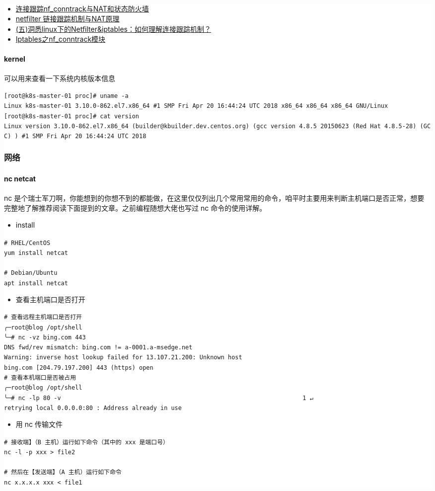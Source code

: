 - [连接跟踪nf_conntrack与NAT和状态防火墙](http://www.linvon.cn/post/%E8%BF%9E%E6%8E%A5%E8%B7%9F%E8%B8%AAnf_conntrack%E4%B8%8Enat%E5%92%8C%E7%8A%B6%E6%80%81iptables/)
- [netfilter 链接跟踪机制与NAT原理](https://www.cnblogs.com/liushaodong/archive/2013/02/26/2933593.html)
- [(五)洞悉linux下的Netfilter&iptables：如何理解连接跟踪机制？](http://blog.chinaunix.net/uid-23069658-id-3169450.html)
- [Iptables之nf_conntrack模块](https://clodfisher.github.io/2018/09/nf_conntrack/)

#### kernel

可以用来查看一下系统内核版本信息

```shell
[root@k8s-master-01 proc]# uname -a
Linux k8s-master-01 3.10.0-862.el7.x86_64 #1 SMP Fri Apr 20 16:44:24 UTC 2018 x86_64 x86_64 x86_64 GNU/Linux
[root@k8s-master-01 proc]# cat version
Linux version 3.10.0-862.el7.x86_64 (builder@kbuilder.dev.centos.org) (gcc version 4.8.5 20150623 (Red Hat 4.8.5-28) (GCC) ) #1 SMP Fri Apr 20 16:44:24 UTC 2018
```

### 网络

#### nc netcat

nc 是个瑞士军刀啊，你能想到的你想不到的都能做，在这里仅仅列出几个常用常用的命令，咱平时主要用来判断主机端口是否正常，想要完整地了解推荐阅读下面提到的文章。之前编程随想大佬也写过 nc 命令的使用详解。

- install

```shell
# RHEL/CentOS
yum install netcat

# Debian/Ubuntu
apt install netcat
```

- 查看主机端口是否打开

```shell
# 查看远程主机端口是否打开
╭─root@blog /opt/shell
╰─# nc -vz bing.com 443
DNS fwd/rev mismatch: bing.com != a-0001.a-msedge.net
Warning: inverse host lookup failed for 13.107.21.200: Unknown host
bing.com [204.79.197.200] 443 (https) open
# 查看本机端口是否被占用
╭─root@blog /opt/shell
╰─# nc -lp 80 -v                                                                    1 ↵
retrying local 0.0.0.0:80 : Address already in use

```

- 用 nc 传输文件

```shell
# 接收端】（B 主机）运行如下命令（其中的 xxx 是端口号）
nc -l -p xxx > file2

# 然后在【发送端】（A 主机）运行如下命令
nc x.x.x.x xxx < file1
```
